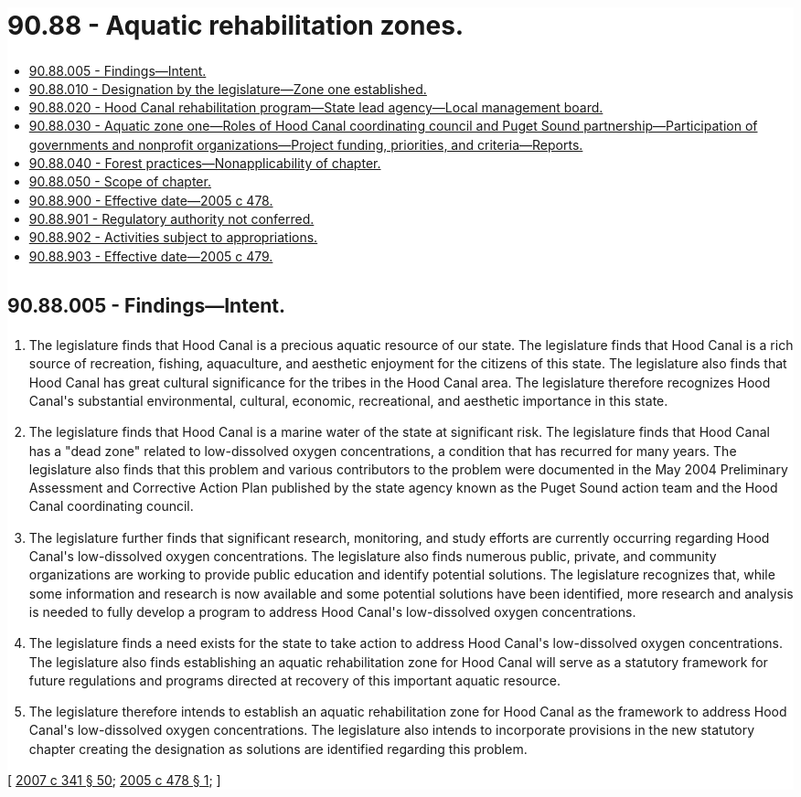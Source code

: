 # 90.88 - Aquatic rehabilitation zones.
* [90.88.005 - Findings—Intent.](#9088005---findingsintent)
* [90.88.010 - Designation by the legislature—Zone one established.](#9088010---designation-by-the-legislaturezone-one-established)
* [90.88.020 - Hood Canal rehabilitation program—State lead agency—Local management board.](#9088020---hood-canal-rehabilitation-programstate-lead-agencylocal-management-board)
* [90.88.030 - Aquatic zone one—Roles of Hood Canal coordinating council and Puget Sound partnership—Participation of governments and nonprofit organizations—Project funding, priorities, and criteria—Reports.](#9088030---aquatic-zone-oneroles-of-hood-canal-coordinating-council-and-puget-sound-partnershipparticipation-of-governments-and-nonprofit-organizationsproject-funding-priorities-and-criteriareports)
* [90.88.040 - Forest practices—Nonapplicability of chapter.](#9088040---forest-practicesnonapplicability-of-chapter)
* [90.88.050 - Scope of chapter.](#9088050---scope-of-chapter)
* [90.88.900 - Effective date—2005 c 478.](#9088900---effective-date2005-c-478)
* [90.88.901 - Regulatory authority not conferred.](#9088901---regulatory-authority-not-conferred)
* [90.88.902 - Activities subject to appropriations.](#9088902---activities-subject-to-appropriations)
* [90.88.903 - Effective date—2005 c 479.](#9088903---effective-date2005-c-479)
## 90.88.005 - Findings—Intent.
1. The legislature finds that Hood Canal is a precious aquatic resource of our state. The legislature finds that Hood Canal is a rich source of recreation, fishing, aquaculture, and aesthetic enjoyment for the citizens of this state. The legislature also finds that Hood Canal has great cultural significance for the tribes in the Hood Canal area. The legislature therefore recognizes Hood Canal's substantial environmental, cultural, economic, recreational, and aesthetic importance in this state.

2. The legislature finds that Hood Canal is a marine water of the state at significant risk. The legislature finds that Hood Canal has a "dead zone" related to low-dissolved oxygen concentrations, a condition that has recurred for many years. The legislature also finds that this problem and various contributors to the problem were documented in the May 2004 Preliminary Assessment and Corrective Action Plan published by the state agency known as the Puget Sound action team and the Hood Canal coordinating council.

3. The legislature further finds that significant research, monitoring, and study efforts are currently occurring regarding Hood Canal's low-dissolved oxygen concentrations. The legislature also finds numerous public, private, and community organizations are working to provide public education and identify potential solutions. The legislature recognizes that, while some information and research is now available and some potential solutions have been identified, more research and analysis is needed to fully develop a program to address Hood Canal's low-dissolved oxygen concentrations.

4. The legislature finds a need exists for the state to take action to address Hood Canal's low-dissolved oxygen concentrations. The legislature also finds establishing an aquatic rehabilitation zone for Hood Canal will serve as a statutory framework for future regulations and programs directed at recovery of this important aquatic resource.

5. The legislature therefore intends to establish an aquatic rehabilitation zone for Hood Canal as the framework to address Hood Canal's low-dissolved oxygen concentrations. The legislature also intends to incorporate provisions in the new statutory chapter creating the designation as solutions are identified regarding this problem.

\[ [2007 c 341 § 50](https://lawfilesext.leg.wa.gov/biennium/2007-08/Pdf/Bills/Session%20Laws/Senate/5372-S.SL.pdf?cite=2007%20c%20341%20§%2050); [2005 c 478 § 1](https://lawfilesext.leg.wa.gov/biennium/2005-06/Pdf/Bills/Session%20Laws/House/2081-S.SL.pdf?cite=2005%20c%20478%20§%201); \]
